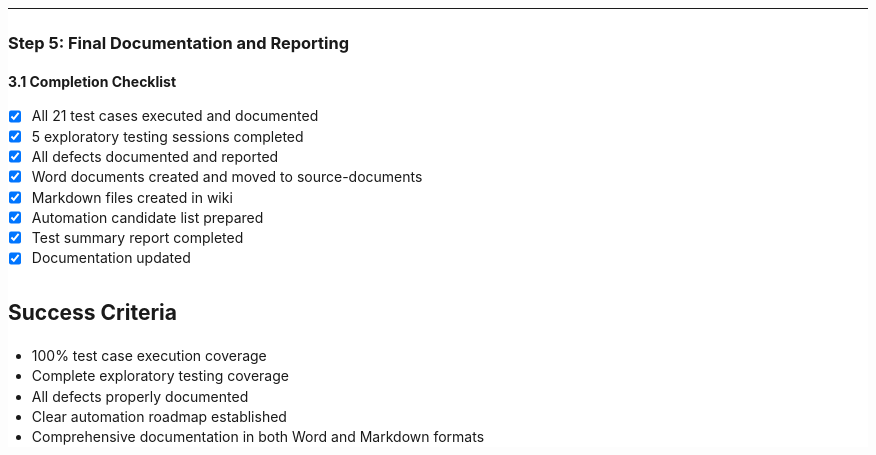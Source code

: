 
---

### Step 5: Final Documentation and Reporting

**3.1 Completion Checklist**
- [x] All 21 test cases executed and documented
- [x] 5 exploratory testing sessions completed
- [x] All defects documented and reported
- [x] Word documents created and moved to source-documents
- [x] Markdown files created in wiki
- [x] Automation candidate list prepared
- [x] Test summary report completed
- [x] Documentation updated

## Success Criteria
- 100% test case execution coverage
- Complete exploratory testing coverage
- All defects properly documented
- Clear automation roadmap established
- Comprehensive documentation in both Word and Markdown formats